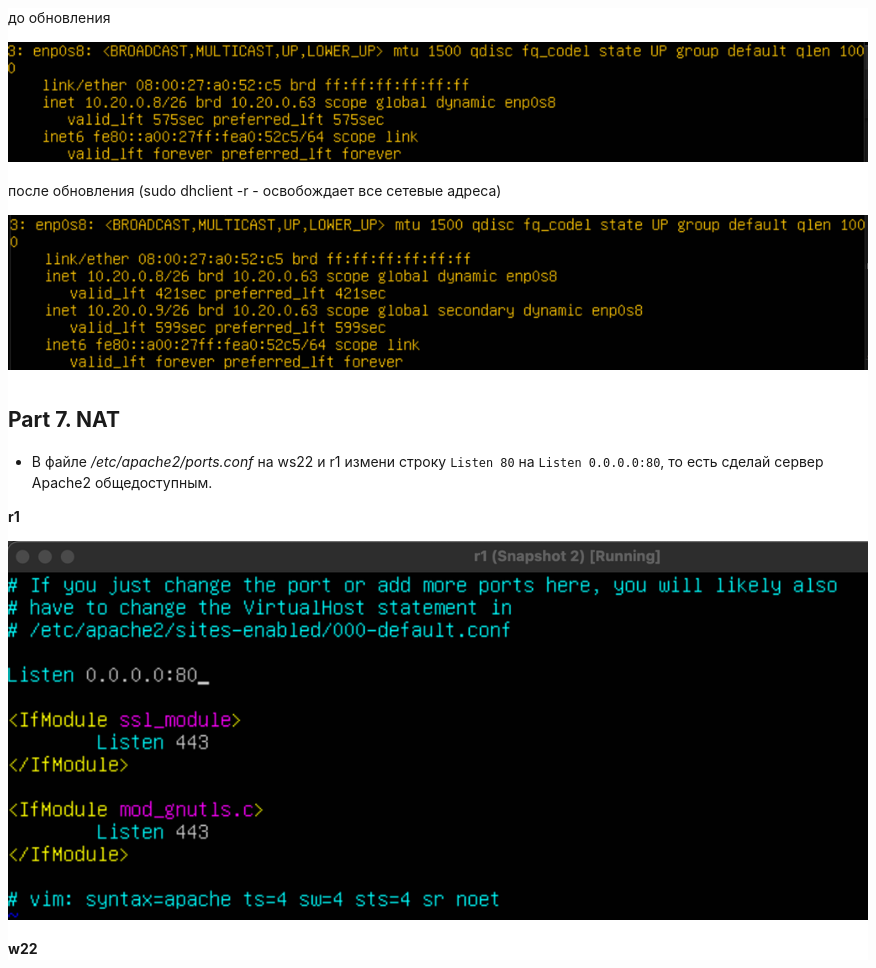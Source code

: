 до обновления

   ![alt text](../misc/images/6_15.png) 

после обновления (sudo dhclient -r - освобождает все сетевые адреса)

   ![alt text](../misc/images/6_16.png) 

## Part 7. **NAT**

* В файле */etc/apache2/ports.conf* на ws22 и r1 измени строку `Listen 80` на `Listen 0.0.0.0:80`, то есть сделай сервер Apache2 общедоступным.

 <b>r1</b>  

   ![alt text](../misc/images/7_1.png)

 <b>w22</b>  
